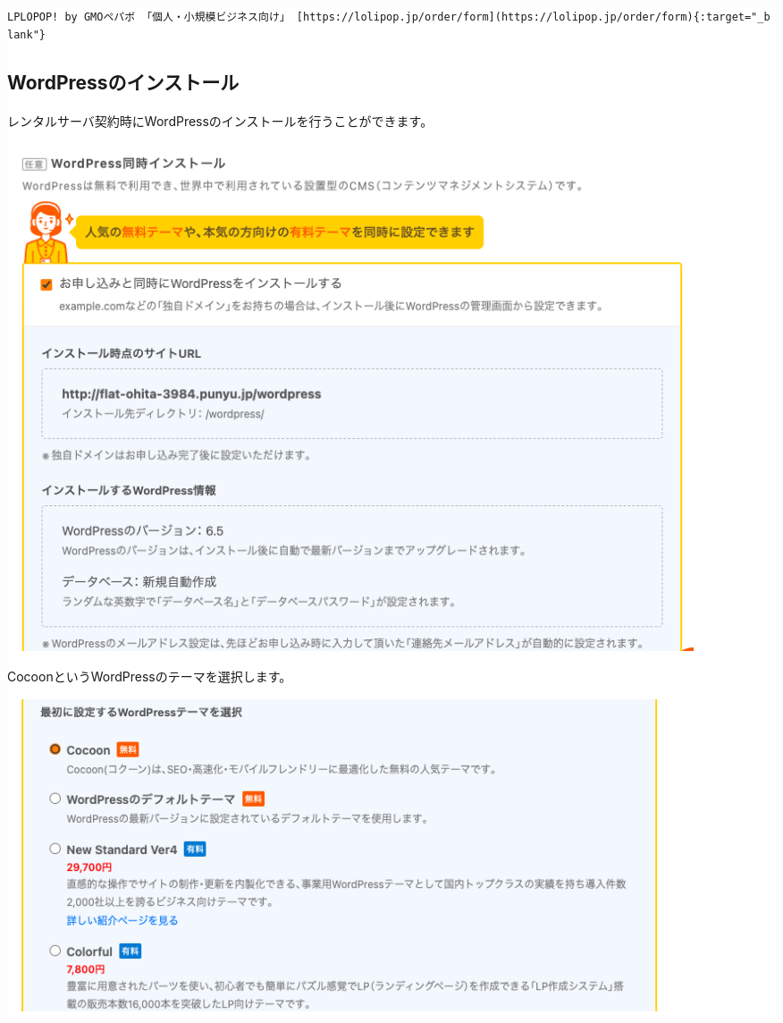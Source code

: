    LPLOPOP! by GMOペパボ 「個人・小規模ビジネス向け」 [https://lolipop.jp/order/form](https://lolipop.jp/order/form){:target="_blank"}


## WordPressのインストール

レンタルサーバ契約時にWordPressのインストールを行うことができます。

![WordPressのインストール](../../images/dc567b87d41bbd0f718380c08c06b130-1-768x568-1.png)

CocoonというWordPressのテーマを選択します。

![テーマの選択](../../images/2a96286d9caa345ecc7150dfaa8ec5f1-768x349-1.png)
